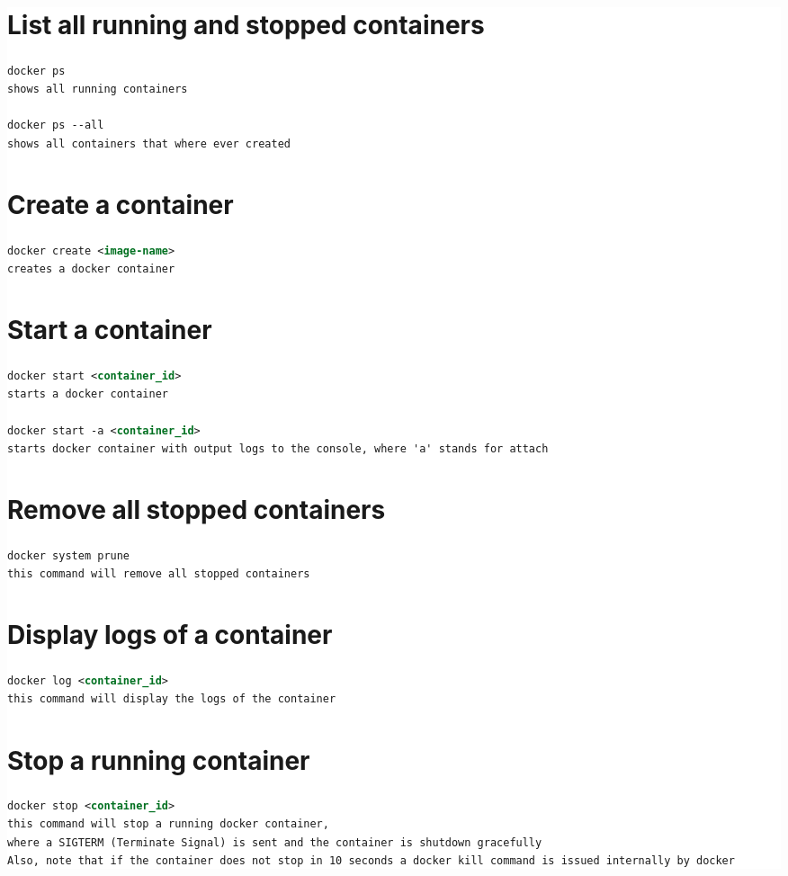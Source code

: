# List all running and stopped containers  
```xml
docker ps  
shows all running containers 

docker ps --all
shows all containers that where ever created

```

# Create a container   
```xml
docker create <image-name>   
creates a docker container  

```

# Start a container   
```xml
docker start <container_id>   
starts a docker container  

docker start -a <container_id>   
starts docker container with output logs to the console, where 'a' stands for attach

```

# Remove all stopped containers 
```xml
docker system prune 
this command will remove all stopped containers   

```

# Display logs of a container
```xml
docker log <container_id> 
this command will display the logs of the container    

```

# Stop a running container
```xml
docker stop <container_id> 
this command will stop a running docker container, 
where a SIGTERM (Terminate Signal) is sent and the container is shutdown gracefully 
Also, note that if the container does not stop in 10 seconds a docker kill command is issued internally by docker 

```
